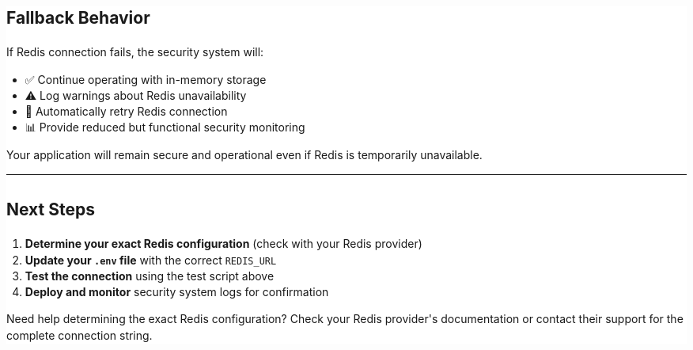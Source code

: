 ## Fallback Behavior

If Redis connection fails, the security system will:
- ✅ Continue operating with in-memory storage
- ⚠️ Log warnings about Redis unavailability
- 🔄 Automatically retry Redis connection
- 📊 Provide reduced but functional security monitoring

Your application will remain secure and operational even if Redis is temporarily unavailable.

---

## Next Steps

1. **Determine your exact Redis configuration** (check with your Redis provider)
2. **Update your `.env` file** with the correct `REDIS_URL`
3. **Test the connection** using the test script above
4. **Deploy and monitor** security system logs for confirmation

Need help determining the exact Redis configuration? Check your Redis provider's documentation or contact their support for the complete connection string.